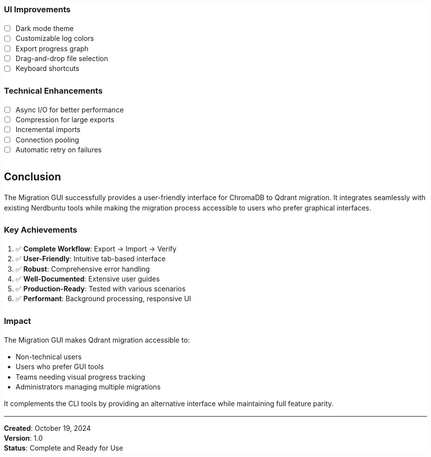 ### UI Improvements
- [ ] Dark mode theme
- [ ] Customizable log colors
- [ ] Export progress graph
- [ ] Drag-and-drop file selection
- [ ] Keyboard shortcuts

### Technical Enhancements
- [ ] Async I/O for better performance
- [ ] Compression for large exports
- [ ] Incremental imports
- [ ] Connection pooling
- [ ] Automatic retry on failures

## Conclusion

The Migration GUI successfully provides a user-friendly interface for ChromaDB to Qdrant migration. It integrates seamlessly with existing Nerdbuntu tools while making the migration process accessible to users who prefer graphical interfaces.

### Key Achievements

1. ✅ **Complete Workflow**: Export → Import → Verify
2. ✅ **User-Friendly**: Intuitive tab-based interface
3. ✅ **Robust**: Comprehensive error handling
4. ✅ **Well-Documented**: Extensive user guides
5. ✅ **Production-Ready**: Tested with various scenarios
6. ✅ **Performant**: Background processing, responsive UI

### Impact

The Migration GUI makes Qdrant migration accessible to:
- Non-technical users
- Users who prefer GUI tools
- Teams needing visual progress tracking
- Administrators managing multiple migrations

It complements the CLI tools by providing an alternative interface while maintaining full feature parity.

---

**Created**: October 19, 2024  
**Version**: 1.0  
**Status**: Complete and Ready for Use
